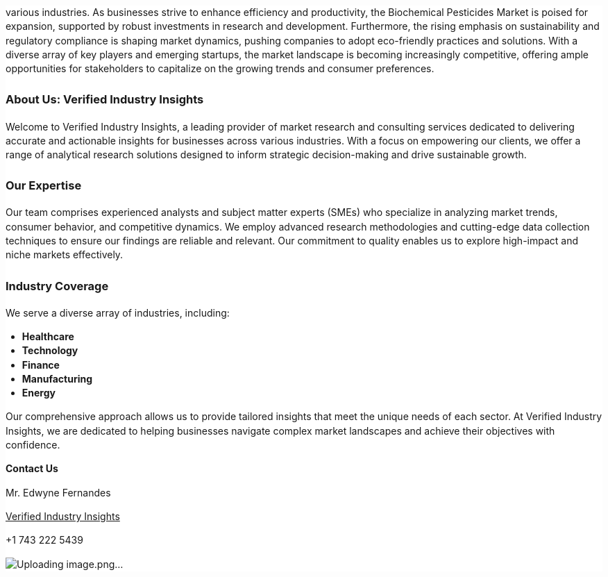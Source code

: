 various industries. As businesses strive to enhance efficiency and productivity, the Biochemical Pesticides Market is poised for expansion, supported by robust investments in research and development. Furthermore, the rising emphasis on sustainability and regulatory compliance is shaping market dynamics, pushing companies to adopt eco-friendly practices and solutions. With a diverse array of key players and emerging startups, the market landscape is becoming increasingly competitive, offering ample opportunities for stakeholders to capitalize on the growing trends and consumer preferences.</p><h3>About Us: Verified Industry Insights</h3><p>Welcome to Verified Industry Insights, a leading provider of market research and consulting services dedicated to delivering accurate and actionable insights for businesses across various industries. With a focus on empowering our clients, we offer a range of analytical research solutions designed to inform strategic decision-making and drive sustainable growth.</p><h3>Our Expertise</h3><p>Our team comprises experienced analysts and subject matter experts (SMEs) who specialize in analyzing market trends, consumer behavior, and competitive dynamics. We employ advanced research methodologies and cutting-edge data collection techniques to ensure our findings are reliable and relevant. Our commitment to quality enables us to explore high-impact and niche markets effectively.</p><h3>Industry Coverage</h3><p>We serve a diverse array of industries, including:</p><ul><li><strong>Healthcare</strong></li><li><strong>Technology</strong></li><li><strong>Finance</strong></li><li><strong>Manufacturing</strong></li><li><strong>Energy</strong></li></ul><p>Our comprehensive approach allows us to provide tailored insights that meet the unique needs of each sector. At Verified Industry Insights, we are dedicated to helping businesses navigate complex market landscapes and achieve their objectives with confidence.</p><p><strong>Contact Us</strong></p><p>Mr. Edwyne Fernandes</p><p><a href="https://www.verifiedindustryinsights.com/">Verified Industry Insights</a></p><p>+1 743 222 5439</p>
![Uploading image.png…]()
